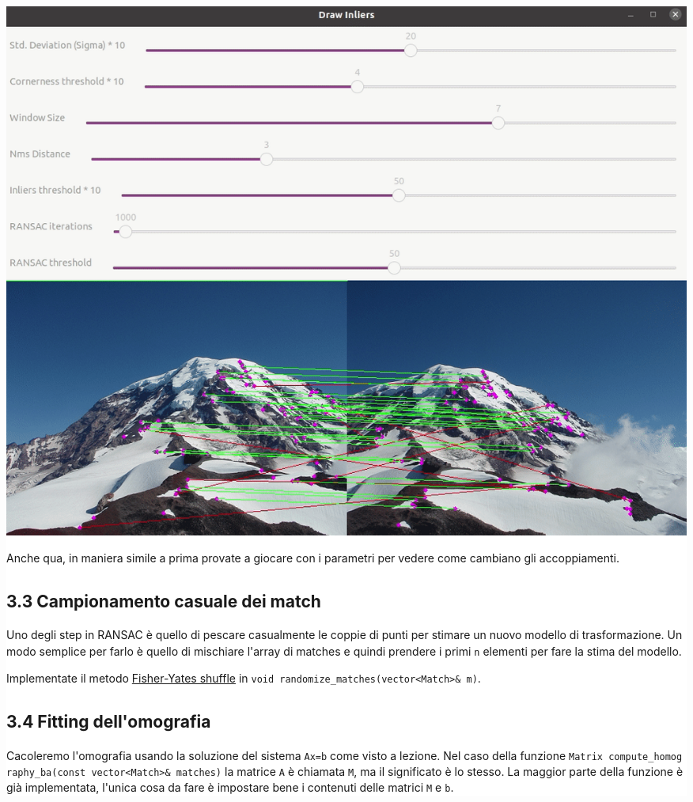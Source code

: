 ![Matches](figs/Inliers.gif)

Anche qua, in maniera simile a prima provate a giocare con i parametri per vedere come cambiano gli accoppiamenti.

## 3.3 Campionamento casuale dei match ##

Uno degli step in RANSAC è quello di pescare casualmente le coppie di punti 
per stimare un nuovo modello di trasformazione. Un modo semplice per farlo è 
quello di mischiare l'array di matches e quindi prendere i primi `n` 
elementi per fare la stima del modello. 

Implementate il metodo [Fisher-Yates shuffle](https://en.wikipedia.org/wiki/Fisher%E2%80%93Yates_shuffle#The_modern_algorithm) in `void randomize_matches(vector<Match>& m)`.

## 3.4 Fitting dell'omografia ##

Cacoleremo l'omografia usando la soluzione del sistema `Ax=b` come visto a 
lezione. Nel caso della funzione `Matrix compute_homography_ba(const vector<Match>& matches)`
la matrice `A` è chiamata `M`, ma il significato è lo stesso. La maggior 
parte della funzione è già implementata, l'unica cosa da fare è impostare 
bene i contenuti delle matrici `M` e `b`.
